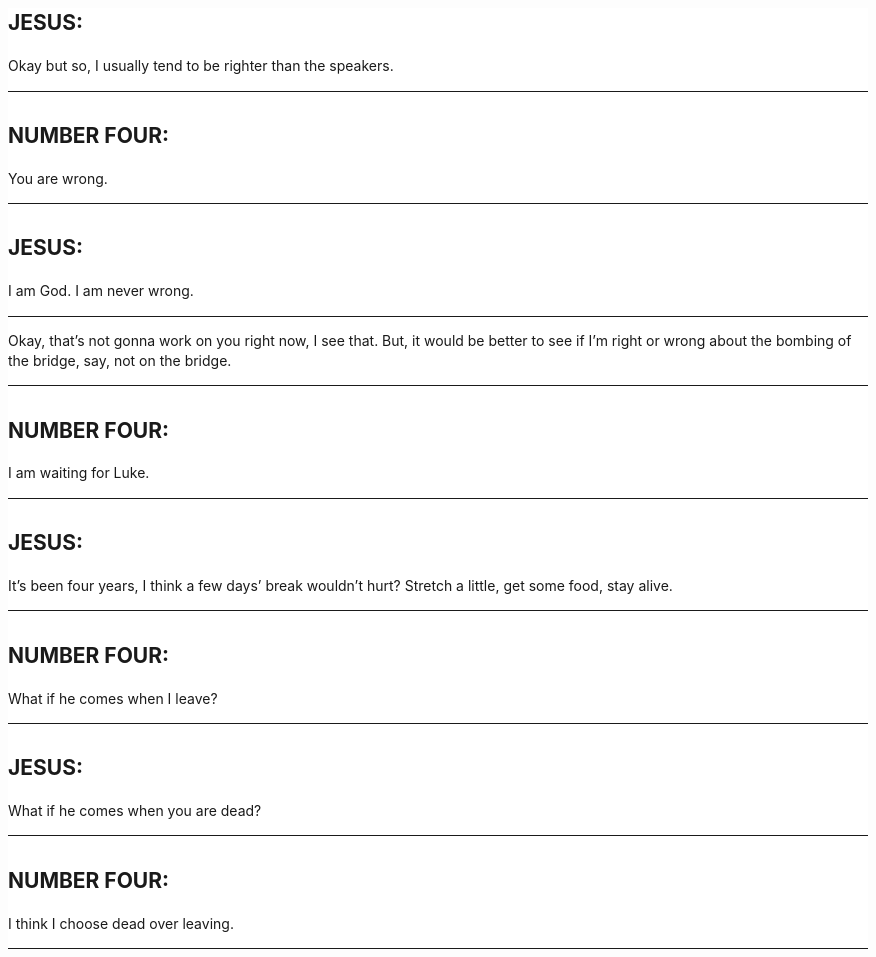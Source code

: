 
## JESUS:
Okay but so, I usually tend to be righter than the speakers.

---

## NUMBER FOUR:
You are wrong.

---

## JESUS:
I am God.
I am never wrong.

---

Okay, that’s not gonna work on you right now, I see
that.
But, it would be better to see if I’m right or wrong about the bombing of the bridge, say, not on the bridge.

---

## NUMBER FOUR:
I am waiting for Luke.

---

## JESUS:
It’s been four years, I think a few days’ break wouldn’t hurt? Stretch a little, get some food, stay alive.

---

## NUMBER FOUR:
What if he comes when I leave?

---

## JESUS:
What if he comes when you are dead?

---

## NUMBER FOUR:
I think I choose dead over leaving.

---
